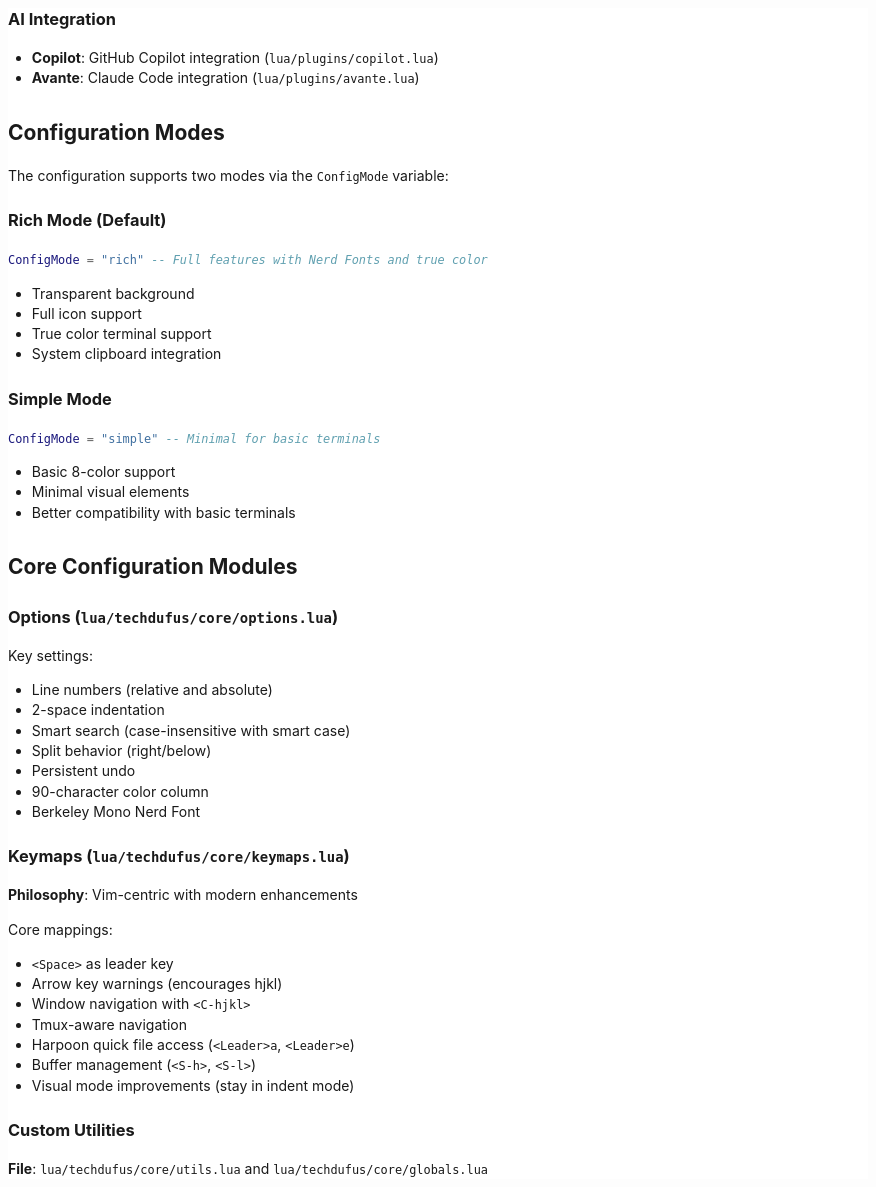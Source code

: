 ### AI Integration
- **Copilot**: GitHub Copilot integration (`lua/plugins/copilot.lua`)
- **Avante**: Claude Code integration (`lua/plugins/avante.lua`)

## Configuration Modes

The configuration supports two modes via the `ConfigMode` variable:

### Rich Mode (Default)
```lua
ConfigMode = "rich" -- Full features with Nerd Fonts and true color
```
- Transparent background
- Full icon support
- True color terminal support
- System clipboard integration

### Simple Mode
```lua
ConfigMode = "simple" -- Minimal for basic terminals
```
- Basic 8-color support
- Minimal visual elements
- Better compatibility with basic terminals

## Core Configuration Modules

### Options (`lua/techdufus/core/options.lua`)
Key settings:
- Line numbers (relative and absolute)
- 2-space indentation
- Smart search (case-insensitive with smart case)
- Split behavior (right/below)
- Persistent undo
- 90-character color column
- Berkeley Mono Nerd Font

### Keymaps (`lua/techdufus/core/keymaps.lua`)
**Philosophy**: Vim-centric with modern enhancements

Core mappings:
- `<Space>` as leader key
- Arrow key warnings (encourages hjkl)
- Window navigation with `<C-hjkl>`
- Tmux-aware navigation
- Harpoon quick file access (`<Leader>a`, `<Leader>e`)
- Buffer management (`<S-h>`, `<S-l>`)
- Visual mode improvements (stay in indent mode)

### Custom Utilities
**File**: `lua/techdufus/core/utils.lua` and `lua/techdufus/core/globals.lua`
